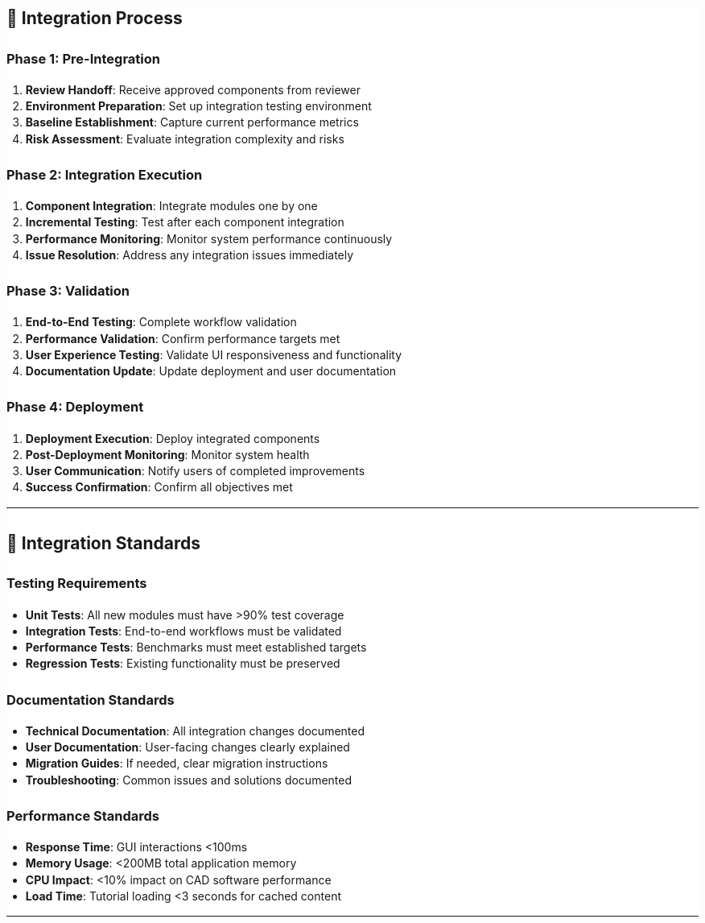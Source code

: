 
## 🔄 **Integration Process**

### **Phase 1: Pre-Integration**
1. **Review Handoff**: Receive approved components from reviewer
2. **Environment Preparation**: Set up integration testing environment
3. **Baseline Establishment**: Capture current performance metrics
4. **Risk Assessment**: Evaluate integration complexity and risks

### **Phase 2: Integration Execution**
1. **Component Integration**: Integrate modules one by one
2. **Incremental Testing**: Test after each component integration
3. **Performance Monitoring**: Monitor system performance continuously
4. **Issue Resolution**: Address any integration issues immediately

### **Phase 3: Validation**
1. **End-to-End Testing**: Complete workflow validation
2. **Performance Validation**: Confirm performance targets met
3. **User Experience Testing**: Validate UI responsiveness and functionality
4. **Documentation Update**: Update deployment and user documentation

### **Phase 4: Deployment**
1. **Deployment Execution**: Deploy integrated components
2. **Post-Deployment Monitoring**: Monitor system health
3. **User Communication**: Notify users of completed improvements
4. **Success Confirmation**: Confirm all objectives met

---

## 📝 **Integration Standards**

### **Testing Requirements**
- **Unit Tests**: All new modules must have >90% test coverage
- **Integration Tests**: End-to-end workflows must be validated
- **Performance Tests**: Benchmarks must meet established targets
- **Regression Tests**: Existing functionality must be preserved

### **Documentation Standards**
- **Technical Documentation**: All integration changes documented
- **User Documentation**: User-facing changes clearly explained
- **Migration Guides**: If needed, clear migration instructions
- **Troubleshooting**: Common issues and solutions documented

### **Performance Standards**
- **Response Time**: GUI interactions <100ms
- **Memory Usage**: <200MB total application memory
- **CPU Impact**: <10% impact on CAD software performance
- **Load Time**: Tutorial loading <3 seconds for cached content

---
